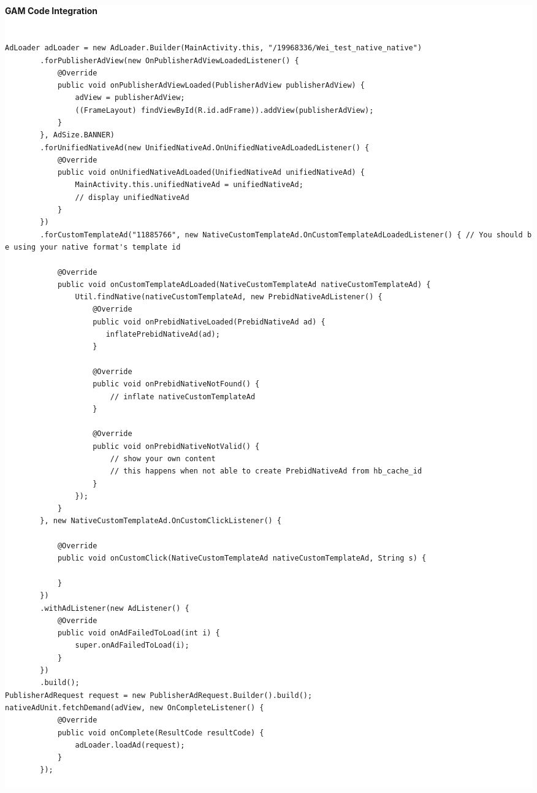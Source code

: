 </pre>

#### GAM Code Integration
<pre>
<code>
AdLoader adLoader = new AdLoader.Builder(MainActivity.this, "/19968336/Wei_test_native_native")
        .forPublisherAdView(new OnPublisherAdViewLoadedListener() {
            @Override
            public void onPublisherAdViewLoaded(PublisherAdView publisherAdView) {
                adView = publisherAdView;
                ((FrameLayout) findViewById(R.id.adFrame)).addView(publisherAdView);
            }
        }, AdSize.BANNER)
        .forUnifiedNativeAd(new UnifiedNativeAd.OnUnifiedNativeAdLoadedListener() {
            @Override
            public void onUnifiedNativeAdLoaded(UnifiedNativeAd unifiedNativeAd) {
                MainActivity.this.unifiedNativeAd = unifiedNativeAd;
                // display unifiedNativeAd
            }
        })
        .forCustomTemplateAd("11885766", new NativeCustomTemplateAd.OnCustomTemplateAdLoadedListener() { // You should be using your native format's template id

            @Override
            public void onCustomTemplateAdLoaded(NativeCustomTemplateAd nativeCustomTemplateAd) {
                Util.findNative(nativeCustomTemplateAd, new PrebidNativeAdListener() {
                    @Override
                    public void onPrebidNativeLoaded(PrebidNativeAd ad) {
                       inflatePrebidNativeAd(ad);
                    }

                    @Override
                    public void onPrebidNativeNotFound() {
                        // inflate nativeCustomTemplateAd
                    }

                    @Override
                    public void onPrebidNativeNotValid() {
                        // show your own content
                        // this happens when not able to create PrebidNativeAd from hb_cache_id
                    }
                });
            }
        }, new NativeCustomTemplateAd.OnCustomClickListener() {

            @Override
            public void onCustomClick(NativeCustomTemplateAd nativeCustomTemplateAd, String s) {

            }
        })
        .withAdListener(new AdListener() {
            @Override
            public void onAdFailedToLoad(int i) {
                super.onAdFailedToLoad(i);
            }
        })
        .build();
PublisherAdRequest request = new PublisherAdRequest.Builder().build();
nativeAdUnit.fetchDemand(adView, new OnCompleteListener() {
            @Override
            public void onComplete(ResultCode resultCode) {
                adLoader.loadAd(request);
            }
        });
</code>
</pre>